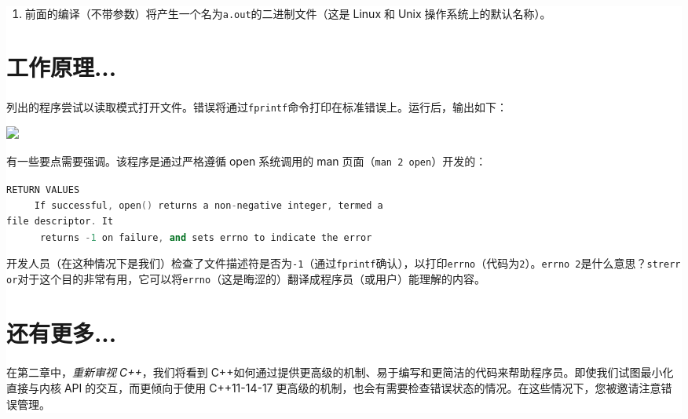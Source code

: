 1.  前面的编译（不带参数）将产生一个名为`a.out`的二进制文件（这是 Linux 和 Unix 操作系统上的默认名称）。

# 工作原理...

列出的程序尝试以读取模式打开文件。错误将通过`fprintf`命令打印在标准错误上。运行后，输出如下：

![](img/ec4464be-3ce9-4b95-b6fe-e888f82b52dd.png)

有一些要点需要强调。该程序是通过严格遵循 open 系统调用的 man 页面（`man 2 open`）开发的：

```cpp
RETURN VALUES
     If successful, open() returns a non-negative integer, termed a 
file descriptor. It 
      returns -1 on failure, and sets errno to indicate the error
```

开发人员（在这种情况下是我们）检查了文件描述符是否为`-1`（通过`fprintf`确认），以打印`errno`（代码为`2`）。`errno 2`是什么意思？`strerror`对于这个目的非常有用，它可以将`errno`（这是晦涩的）翻译成程序员（或用户）能理解的内容。

# 还有更多...

在第二章中，*重新审视 C++*，我们将看到 C++如何通过提供更高级的机制、易于编写和更简洁的代码来帮助程序员。即使我们试图最小化直接与内核 API 的交互，而更倾向于使用 C++11-14-17 更高级的机制，也会有需要检查错误状态的情况。在这些情况下，您被邀请注意错误管理。
